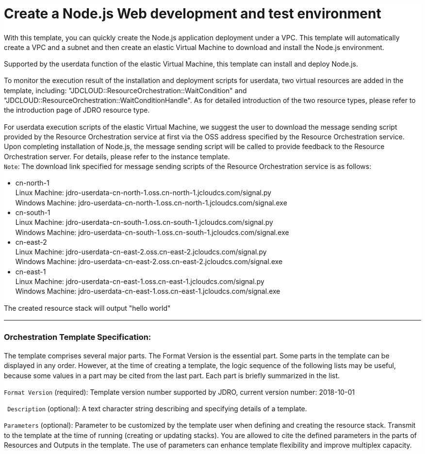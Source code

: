 # Create a Node.js Web development and test environment

With this template, you can quickly create the Node.js application deployment under a VPC. This template will automatically create a VPC and a subnet and then create an elastic Virtual Machine to download and install the Node.js environment.

Supported by the userdata function of the elastic Virtual Machine, this template can install and deploy Node.js.

To monitor the execution result of the installation and deployment scripts for userdata, two virtual resources are added in the template, including: "JDCLOUD::ResourceOrchestration::WaitCondition" and "JDCLOUD::ResourceOrchestration::WaitConditionHandle". As for detailed introduction of the two resource types, please refer to the introduction page of JDRO resource type.

For userdata execution scripts of the elastic Virtual Machine, we suggest the user to download the message sending script provided by the Resource Orchestration service at first via the OSS address specified by the Resource Orchestration service. Upon completing installation of Node.js, the message sending script will be called to provide feedback to the Resource Orchestration server. For details, please refer to the instance template.  
`Note`: The download link specified for message sending scripts of the Resource Orchestration service is as follows:  

- cn-north-1  
  Linux Machine: jdro-userdata-cn-north-1.oss.cn-north-1.jcloudcs.com/signal.py  
  Windows Machine: jdro-userdata-cn-north-1.oss.cn-north-1.jcloudcs.com/signal.exe
- cn-south-1    
  Linux Machine: jdro-userdata-cn-south-1.oss.cn-south-1.jcloudcs.com/signal.py  
  Windows Machine: jdro-userdata-cn-south-1.oss.cn-south-1.jcloudcs.com/signal.exe  
- cn-east-2   
  Linux Machine: jdro-userdata-cn-east-2.oss.cn-east-2.jcloudcs.com/signal.py  
  Windows Machine: jdro-userdata-cn-east-2.oss.cn-east-2.jcloudcs.com/signal.exe  
- cn-east-1  
  Linux Machine: jdro-userdata-cn-east-1.oss.cn-east-1.jcloudcs.com/signal.py  
  Windows Machine: jdro-userdata-cn-east-1.oss.cn-east-1.jcloudcs.com/signal.exe  

The created resource stack will output "hello world"

------

### Orchestration Template Specification:

The template comprises several major parts. The Format Version is the essential part. Some parts in the template can be displayed in any order. However, at the time of creating a template, the logic sequence of the following lists may be useful, because some values in a part may be cited from the last part. Each part is briefly summarized in the list.

`Format Version` (required): Template version number supported by JDRO, current version number: 2018-10-01 

` Description` (optional): A text character string describing and specifying details of a template. 

`Parameters` (optional): Parameter to be customized by the template user when defining and creating the resource stack. Transmit to the template at the time of running (creating or updating stacks). You are allowed to cite the defined parameters in the parts of Resources and Outputs in the template. The use of parameters can enhance template flexibility and improve multiplex capacity. 
